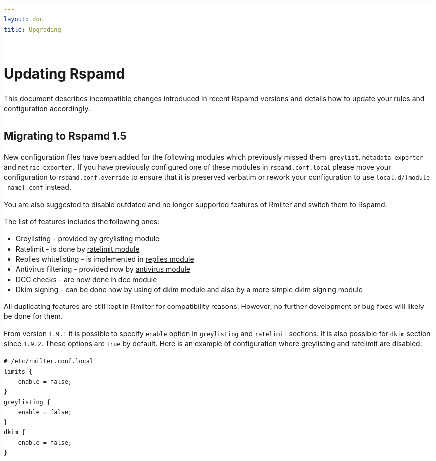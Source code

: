 ```yaml
---
layout: doc
title: Upgrading
---
```

# Updating Rspamd

This document describes incompatible changes introduced in recent Rspamd versions and details how to update your rules and configuration accordingly.

## Migrating to Rspamd 1.5

New configuration files have been added for the following modules which previously missed them: `greylist`, `metadata_exporter` and `metric_exporter.` If you have previously configured one of these modules in `rspamd.conf.local` please move your configuration to `rspamd.conf.override` to ensure that it is preserved verbatim or rework your configuration to use `local.d/[module_name].conf` instead.

You are also suggested to disable outdated and no longer supported features of Rmilter and switch them to Rspamd:

The list of features includes the following ones:

- Greylisting - provided by [greylisting module](https://rspamd.com/doc/modules/greylisting.html)
- Ratelimit - is done by [ratelimit module](https://rspamd.com/doc/modules/ratelimit.html)
- Replies whitelisting - is implemented in [replies module](https://rspamd.com/doc/modules/replies.html)
- Antivirus filtering - provided now by [antivirus module](https://rspamd.com/doc/modules/antivirus.html)
- DCC checks - are now done in [dcc module](https://rspamd.com/doc/modules/dcc.html)
- Dkim signing - can be done now by using of [dkim module](https://rspamd.com/doc/modules/dkim.html#dkim-signatures) and also by a more simple [dkim signing module](https://rspamd.com/doc/modules/dkim_signing.html)

All duplicating features are still kept in Rmilter for compatibility reasons. However, no further development or bug fixes will likely be done for them.

From version `1.9.1` it is possible to specify `enable` option in `greylisting` and `ratelimit` sections. It is also possible for `dkim` section since `1.9.2`. These options are `true` by default. Here is an example of configuration where greylisting and ratelimit are disabled:

~~~ucl
# /etc/rmilter.conf.local
limits {
    enable = false;
}
greylisting {
    enable = false;
}
dkim {
    enable = false;
}
~~~

